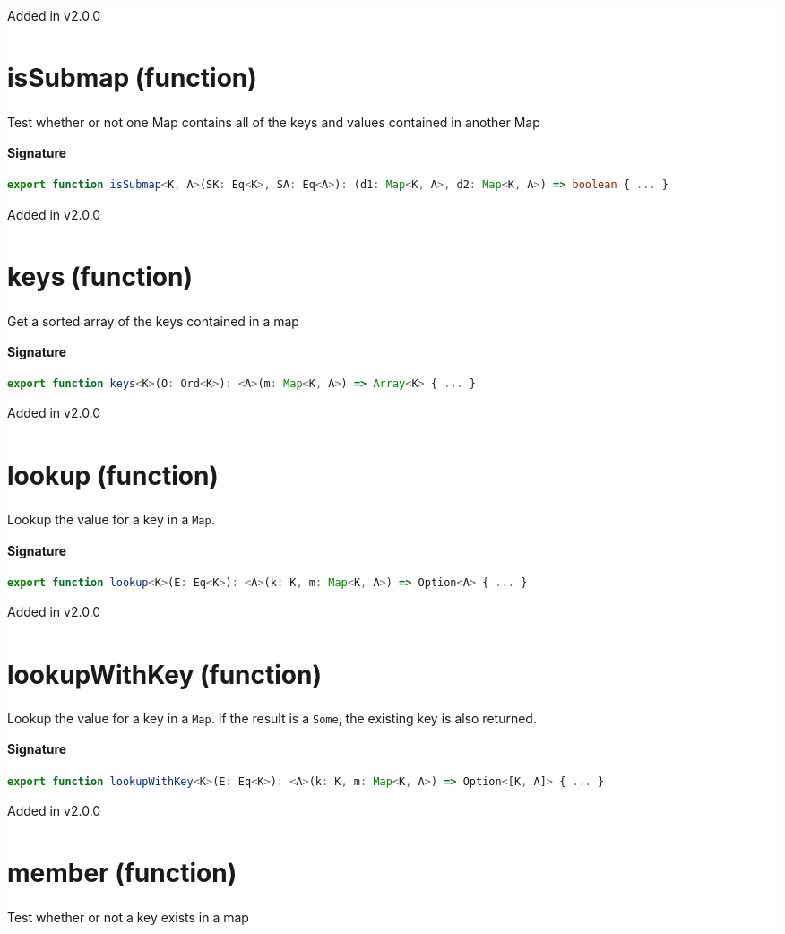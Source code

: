 Added in v2.0.0

# isSubmap (function)

Test whether or not one Map contains all of the keys and values contained in another Map

**Signature**

```ts
export function isSubmap<K, A>(SK: Eq<K>, SA: Eq<A>): (d1: Map<K, A>, d2: Map<K, A>) => boolean { ... }
```

Added in v2.0.0

# keys (function)

Get a sorted array of the keys contained in a map

**Signature**

```ts
export function keys<K>(O: Ord<K>): <A>(m: Map<K, A>) => Array<K> { ... }
```

Added in v2.0.0

# lookup (function)

Lookup the value for a key in a `Map`.

**Signature**

```ts
export function lookup<K>(E: Eq<K>): <A>(k: K, m: Map<K, A>) => Option<A> { ... }
```

Added in v2.0.0

# lookupWithKey (function)

Lookup the value for a key in a `Map`.
If the result is a `Some`, the existing key is also returned.

**Signature**

```ts
export function lookupWithKey<K>(E: Eq<K>): <A>(k: K, m: Map<K, A>) => Option<[K, A]> { ... }
```

Added in v2.0.0

# member (function)

Test whether or not a key exists in a map
